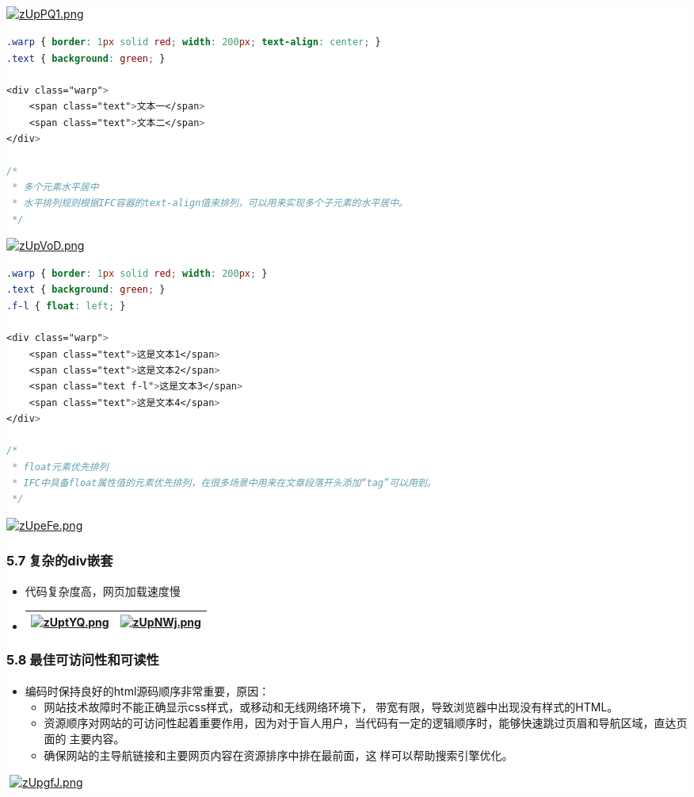 [![zUpPQ1.png](https://s1.ax1x.com/2022/11/27/zUpPQ1.png)](https://imgse.com/i/zUpPQ1)

```css
.warp { border: 1px solid red; width: 200px; text-align: center; }
.text { background: green; }

<div class="warp">
    <span class="text">文本一</span>
    <span class="text">文本二</span>
</div>

/*
 * 多个元素水平居中
 * 水平排列规则根据IFC容器的text-align值来排列，可以用来实现多个子元素的水平居中。
 */
```

[![zUpVoD.png](https://s1.ax1x.com/2022/11/27/zUpVoD.png)](https://imgse.com/i/zUpVoD)

```css
.warp { border: 1px solid red; width: 200px; }
.text { background: green; }
.f-l { float: left; }

<div class="warp">
    <span class="text">这是文本1</span>
    <span class="text">这是文本2</span>
    <span class="text f-l">这是文本3</span>
    <span class="text">这是文本4</span>
</div>

/*
 * float元素优先排列
 * IFC中具备float属性值的元素优先排列，在很多场景中用来在文章段落开头添加“tag”可以用到。
 */
```

[![zUpeFe.png](https://s1.ax1x.com/2022/11/27/zUpeFe.png)](https://imgse.com/i/zUpeFe)

### 5.7 复杂的div嵌套

- 代码复杂度高，网页加载速度慢

- | [![zUptYQ.png](https://s1.ax1x.com/2022/11/27/zUptYQ.png)](https://imgse.com/i/zUptYQ) | [![zUpNWj.png](https://s1.ax1x.com/2022/11/27/zUpNWj.png)](https://imgse.com/i/zUpNWj) |
  | ------------------------------------------------------------ | ------------------------------------------------------------ |

  

### 5.8 最佳可访问性和可读性

- 编码时保持良好的html源码顺序⾮常重要，原因： 
  - ⽹站技术故障时不能正确显示css样式，或移动和⽆线⽹络环境下， 带宽有限，导致浏览器中出现没有样式的HTML。 
  - 资源顺序对⽹站的可访问性起着重要作⽤，因为对于盲⼈⽤户，当代码有⼀定的逻辑顺序时，能够快速跳过⻚眉和导航区域，直达⻚⾯的 主要内容。 
  - 确保⽹站的主导航链接和主要⽹⻚内容在资源排序中排在最前⾯，这 样可以帮助搜索引擎优化。

​		[![zUpgfJ.png](https://s1.ax1x.com/2022/11/27/zUpgfJ.png)](https://imgse.com/i/zUpgfJ)
